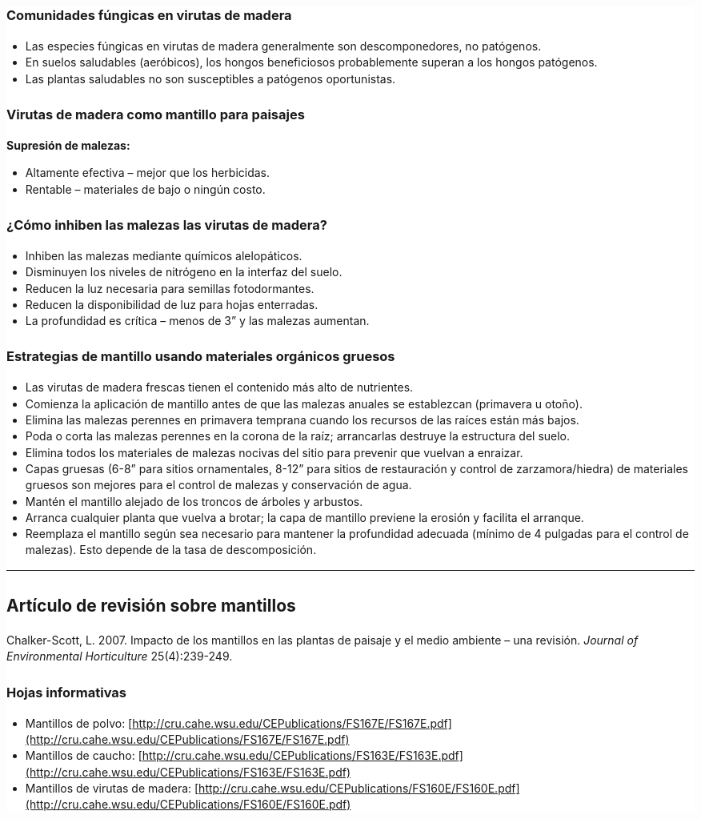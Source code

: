 ### Comunidades fúngicas en virutas de madera  
- Las especies fúngicas en virutas de madera generalmente son descomponedores, no patógenos.  
- En suelos saludables (aeróbicos), los hongos beneficiosos probablemente superan a los hongos patógenos.  
- Las plantas saludables no son susceptibles a patógenos oportunistas.  

### Virutas de madera como mantillo para paisajes  
**Supresión de malezas:**  
- Altamente efectiva – mejor que los herbicidas.  
- Rentable – materiales de bajo o ningún costo.  

### ¿Cómo inhiben las malezas las virutas de madera?  
- Inhiben las malezas mediante químicos alelopáticos.  
- Disminuyen los niveles de nitrógeno en la interfaz del suelo.  
- Reducen la luz necesaria para semillas fotodormantes.  
- Reducen la disponibilidad de luz para hojas enterradas.  
- La profundidad es crítica – menos de 3” y las malezas aumentan.  

### Estrategias de mantillo usando materiales orgánicos gruesos  
- Las virutas de madera frescas tienen el contenido más alto de nutrientes.  
- Comienza la aplicación de mantillo antes de que las malezas anuales se establezcan (primavera u otoño).  
- Elimina las malezas perennes en primavera temprana cuando los recursos de las raíces están más bajos.  
- Poda o corta las malezas perennes en la corona de la raíz; arrancarlas destruye la estructura del suelo.  
- Elimina todos los materiales de malezas nocivas del sitio para prevenir que vuelvan a enraizar.  
- Capas gruesas (6-8” para sitios ornamentales, 8-12” para sitios de restauración y control de zarzamora/hiedra) de materiales gruesos son mejores para el control de malezas y conservación de agua.  
- Mantén el mantillo alejado de los troncos de árboles y arbustos.  
- Arranca cualquier planta que vuelva a brotar; la capa de mantillo previene la erosión y facilita el arranque.  
- Reemplaza el mantillo según sea necesario para mantener la profundidad adecuada (mínimo de 4 pulgadas para el control de malezas). Esto depende de la tasa de descomposición.  

---

## Artículo de revisión sobre mantillos  
Chalker-Scott, L. 2007. Impacto de los mantillos en las plantas de paisaje y el medio ambiente – una revisión. *Journal of Environmental Horticulture* 25(4):239-249.  

### Hojas informativas  
- Mantillos de polvo: [http://cru.cahe.wsu.edu/CEPublications/FS167E/FS167E.pdf](http://cru.cahe.wsu.edu/CEPublications/FS167E/FS167E.pdf)  
- Mantillos de caucho: [http://cru.cahe.wsu.edu/CEPublications/FS163E/FS163E.pdf](http://cru.cahe.wsu.edu/CEPublications/FS163E/FS163E.pdf)  
- Mantillos de virutas de madera: [http://cru.cahe.wsu.edu/CEPublications/FS160E/FS160E.pdf](http://cru.cahe.wsu.edu/CEPublications/FS160E/FS160E.pdf)  
